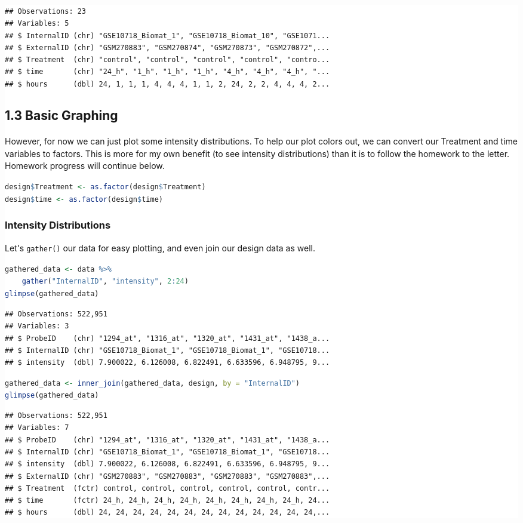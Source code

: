 ```
## Observations: 23
## Variables: 5
## $ InternalID (chr) "GSE10718_Biomat_1", "GSE10718_Biomat_10", "GSE1071...
## $ ExternalID (chr) "GSM270883", "GSM270874", "GSM270873", "GSM270872",...
## $ Treatment  (chr) "control", "control", "control", "control", "contro...
## $ time       (chr) "24_h", "1_h", "1_h", "1_h", "4_h", "4_h", "4_h", "...
## $ hours      (dbl) 24, 1, 1, 1, 4, 4, 4, 1, 1, 2, 24, 2, 2, 4, 4, 4, 2...
```


## 1.3 Basic Graphing

However, for now we can just plot some intensity distributions. To help our plot colors out, we can convert our Treatment and time variables to factors. This is more for my own benefit (to see intensity distributions) than it is to follow the homework to the letter. Homework progress will continue below. 

```r
design$Treatment <- as.factor(design$Treatment)
design$time <- as.factor(design$time)
```

### Intensity Distributions

Let's `gather()` our data for easy plotting, and even join our design data as well. 

```r
gathered_data <- data %>% 
	gather("InternalID", "intensity", 2:24)
glimpse(gathered_data)
```

```
## Observations: 522,951
## Variables: 3
## $ ProbeID    (chr) "1294_at", "1316_at", "1320_at", "1431_at", "1438_a...
## $ InternalID (chr) "GSE10718_Biomat_1", "GSE10718_Biomat_1", "GSE10718...
## $ intensity  (dbl) 7.900022, 6.126008, 6.822491, 6.633596, 6.948795, 9...
```

```r
gathered_data <- inner_join(gathered_data, design, by = "InternalID")
glimpse(gathered_data)
```

```
## Observations: 522,951
## Variables: 7
## $ ProbeID    (chr) "1294_at", "1316_at", "1320_at", "1431_at", "1438_a...
## $ InternalID (chr) "GSE10718_Biomat_1", "GSE10718_Biomat_1", "GSE10718...
## $ intensity  (dbl) 7.900022, 6.126008, 6.822491, 6.633596, 6.948795, 9...
## $ ExternalID (chr) "GSM270883", "GSM270883", "GSM270883", "GSM270883",...
## $ Treatment  (fctr) control, control, control, control, control, contr...
## $ time       (fctr) 24_h, 24_h, 24_h, 24_h, 24_h, 24_h, 24_h, 24_h, 24...
## $ hours      (dbl) 24, 24, 24, 24, 24, 24, 24, 24, 24, 24, 24, 24, 24,...
```
